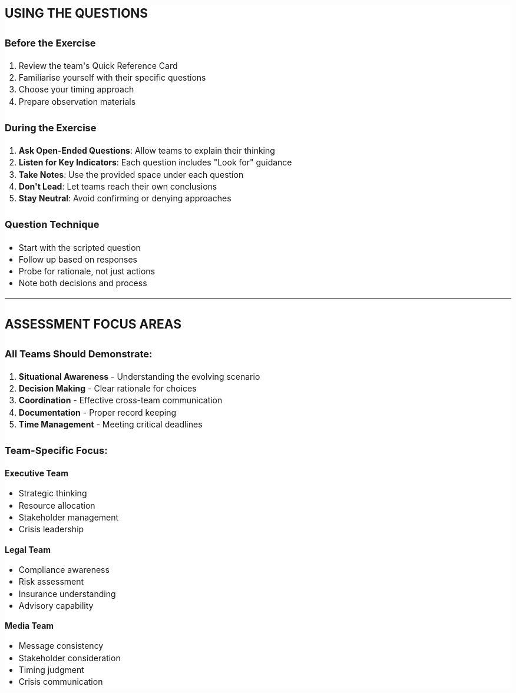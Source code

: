
## USING THE QUESTIONS

### Before the Exercise
1. Review the team's Quick Reference Card
2. Familiarise yourself with their specific questions
3. Choose your timing approach
4. Prepare observation materials

### During the Exercise
1. **Ask Open-Ended Questions**: Allow teams to explain their thinking
2. **Listen for Key Indicators**: Each question includes "Look for" guidance
3. **Take Notes**: Use the provided space under each question
4. **Don't Lead**: Let teams reach their own conclusions
5. **Stay Neutral**: Avoid confirming or denying approaches

### Question Technique
- Start with the scripted question
- Follow up based on responses
- Probe for rationale, not just actions
- Note both decisions and process

---

## ASSESSMENT FOCUS AREAS

### All Teams Should Demonstrate:
1. **Situational Awareness** - Understanding the evolving scenario
2. **Decision Making** - Clear rationale for choices
3. **Coordination** - Effective cross-team communication
4. **Documentation** - Proper record keeping
5. **Time Management** - Meeting critical deadlines

### Team-Specific Focus:

**Executive Team**
- Strategic thinking
- Resource allocation
- Stakeholder management
- Crisis leadership

**Legal Team**
- Compliance awareness
- Risk assessment
- Insurance understanding
- Advisory capability

**Media Team**
- Message consistency
- Stakeholder consideration
- Timing judgment
- Crisis communication
